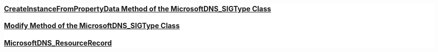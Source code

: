 <dl> <dt>

[**CreateInstanceFromPropertyData Method of the MicrosoftDNS\_SIGType Class**](microsoftdns-sigtype-createinstancefrompropertydata.md)
</dt> <dt>

[**Modify Method of the MicrosoftDNS\_SIGType Class**](microsoftdns-sigtype-modify.md)
</dt> <dt>

[**MicrosoftDNS\_ResourceRecord**](microsoftdns-resourcerecord.md)
</dt> </dl>

 

 





